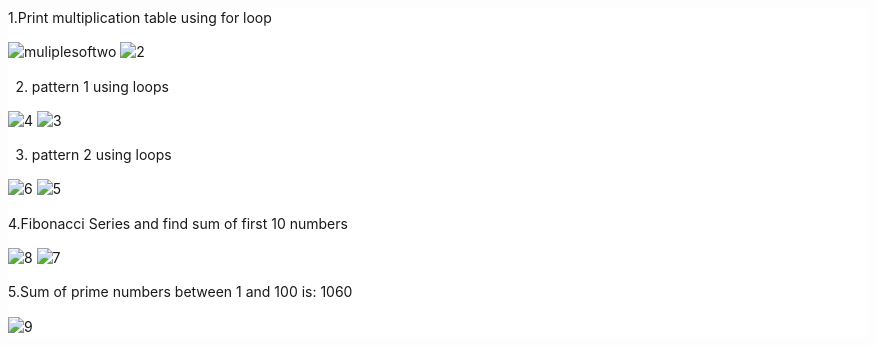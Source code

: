 1.Print multiplication table using for loop

<img width="465" alt="muliplesoftwo" src="https://github.com/user-attachments/assets/fd895715-4e03-4b54-a6c2-15b44389f54d" />

<img width="458" alt="2" src="https://github.com/user-attachments/assets/e894fee0-9746-4dc9-b5ca-8b699bd61586" />

2. pattern 1 using loops

<img width="476" alt="4" src="https://github.com/user-attachments/assets/3a391e34-b0e4-4ad1-96e0-d0435a146a04" />

<img width="470" alt="3" src="https://github.com/user-attachments/assets/5580f40e-2c8e-4ec6-9374-ad7bdc90553c" />

3. pattern 2 using loops

<img width="456" alt="6" src="https://github.com/user-attachments/assets/d4fd5148-ab46-4780-b80e-078864a92166" />

<img width="472" alt="5" src="https://github.com/user-attachments/assets/964e61fd-717c-46d3-acd5-9adf63dd57b7" />

4.Fibonacci Series and find sum of first 10 numbers 

<img width="448" alt="8" src="https://github.com/user-attachments/assets/837fe935-85c9-469d-9965-ecbdca67a230" />

<img width="428" alt="7" src="https://github.com/user-attachments/assets/09f94e51-f7bd-4a72-bfcd-1ec32dccb580" />

5.Sum of prime numbers between 1 and 100 is: 1060

<img width="461" alt="9" src="https://github.com/user-attachments/assets/07bca1eb-cb40-4903-98e5-26a6533aa397" />







